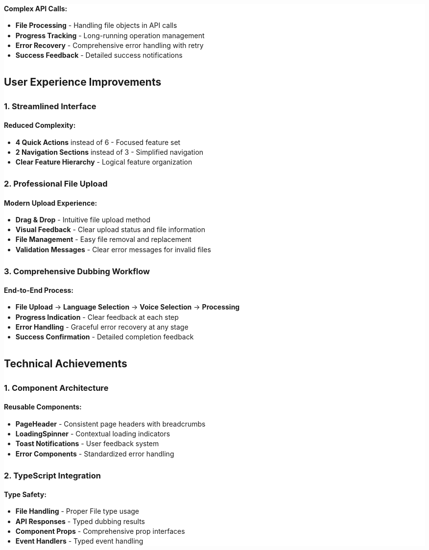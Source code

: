 **Complex API Calls:**

- **File Processing** - Handling file objects in API calls
- **Progress Tracking** - Long-running operation management
- **Error Recovery** - Comprehensive error handling with retry
- **Success Feedback** - Detailed success notifications

## User Experience Improvements

### 1. Streamlined Interface

**Reduced Complexity:**

- **4 Quick Actions** instead of 6 - Focused feature set
- **2 Navigation Sections** instead of 3 - Simplified navigation
- **Clear Feature Hierarchy** - Logical feature organization

### 2. Professional File Upload

**Modern Upload Experience:**

- **Drag & Drop** - Intuitive file upload method
- **Visual Feedback** - Clear upload status and file information
- **File Management** - Easy file removal and replacement
- **Validation Messages** - Clear error messages for invalid files

### 3. Comprehensive Dubbing Workflow

**End-to-End Process:**

- **File Upload** → **Language Selection** → **Voice Selection** → **Processing**
- **Progress Indication** - Clear feedback at each step
- **Error Handling** - Graceful error recovery at any stage
- **Success Confirmation** - Detailed completion feedback

## Technical Achievements

### 1. Component Architecture

**Reusable Components:**

- **PageHeader** - Consistent page headers with breadcrumbs
- **LoadingSpinner** - Contextual loading indicators
- **Toast Notifications** - User feedback system
- **Error Components** - Standardized error handling

### 2. TypeScript Integration

**Type Safety:**

- **File Handling** - Proper File type usage
- **API Responses** - Typed dubbing results
- **Component Props** - Comprehensive prop interfaces
- **Event Handlers** - Typed event handling
